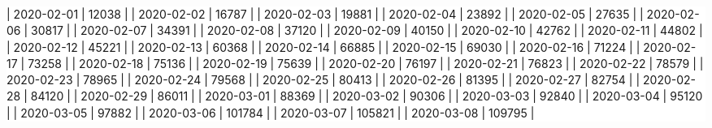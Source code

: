 | 2020-02-01 |            12038            |
| 2020-02-02 |            16787            |
| 2020-02-03 |            19881            |
| 2020-02-04 |            23892            |
| 2020-02-05 |            27635            |
| 2020-02-06 |            30817            |
| 2020-02-07 |            34391            |
| 2020-02-08 |            37120            |
| 2020-02-09 |            40150            |
| 2020-02-10 |            42762            |
| 2020-02-11 |            44802            |
| 2020-02-12 |            45221            |
| 2020-02-13 |            60368            |
| 2020-02-14 |            66885            |
| 2020-02-15 |            69030            |
| 2020-02-16 |            71224            |
| 2020-02-17 |            73258            |
| 2020-02-18 |            75136            |
| 2020-02-19 |            75639            |
| 2020-02-20 |            76197            |
| 2020-02-21 |            76823            |
| 2020-02-22 |            78579            |
| 2020-02-23 |            78965            |
| 2020-02-24 |            79568            |
| 2020-02-25 |            80413            |
| 2020-02-26 |            81395            |
| 2020-02-27 |            82754            |
| 2020-02-28 |            84120            |
| 2020-02-29 |            86011            |
| 2020-03-01 |            88369            |
| 2020-03-02 |            90306            |
| 2020-03-03 |            92840            |
| 2020-03-04 |            95120            |
| 2020-03-05 |            97882            |
| 2020-03-06 |           101784            |
| 2020-03-07 |           105821            |
| 2020-03-08 |           109795            |